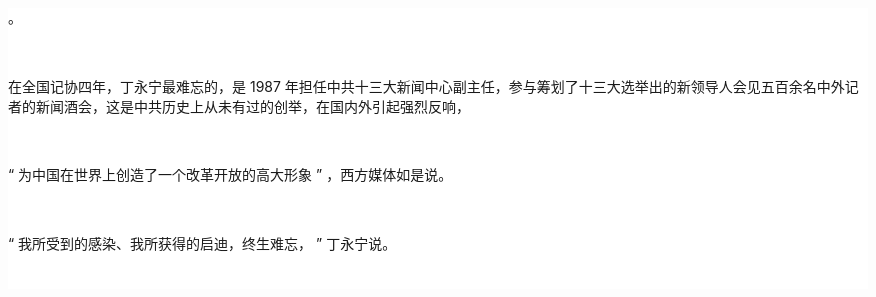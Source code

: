  <span class="s1">
   。
  </span>
 </p>
 <p class="p1">
  <span class="s1">
  </span>
  <br/>
 </p>
 <p class="p2">
  <span class="s1">
   在全国记协四年，丁永宁最难忘的，是
  </span>
  <span class="s2">
   1987
  </span>
  <span class="s1">
   年担任中共十三大新闻中心副主任，参与筹划了十三大选举出的新领导人会见五百余名中外记者的新闻酒会，这是中共历史上从未有过的创举，在国内外引起强烈反响，
  </span>
 </p>
 <p class="p1">
  <span class="s1">
  </span>
  <br/>
 </p>
 <p class="p2">
  <span class="s2">
   “
  </span>
  <span class="s1">
   为中国在世界上创造了一个改革开放的高大形象
  </span>
  <span class="s2">
   ”
  </span>
  <span class="s1">
   ，西方媒体如是说。
  </span>
 </p>
 <p class="p1">
  <span class="s1">
  </span>
  <br/>
 </p>
 <p class="p2">
  <span class="s2">
   “
  </span>
  <span class="s1">
   我所受到的感染、我所获得的启迪，终生难忘，
  </span>
  <span class="s2">
   ”
  </span>
  <span class="s1">
   丁永宁说。
  </span>
 </p>
 <p class="p1">
  <span class="s1">
  </span>
  <br/>
 </p>
 <p class="p2">